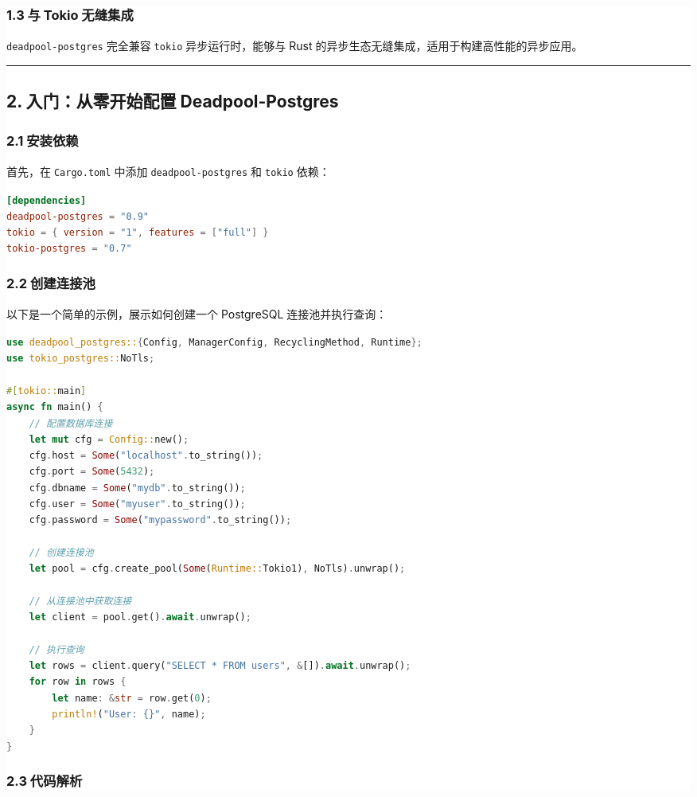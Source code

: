 ### 1.3 与 Tokio 无缝集成

`deadpool-postgres` 完全兼容 `tokio` 异步运行时，能够与 Rust 的异步生态无缝集成，适用于构建高性能的异步应用。

---

## 2. 入门：从零开始配置 Deadpool-Postgres

### 2.1 安装依赖

首先，在 `Cargo.toml` 中添加 `deadpool-postgres` 和 `tokio` 依赖：

```toml
[dependencies]
deadpool-postgres = "0.9"
tokio = { version = "1", features = ["full"] }
tokio-postgres = "0.7"
```

### 2.2 创建连接池

以下是一个简单的示例，展示如何创建一个 PostgreSQL 连接池并执行查询：

```rust
use deadpool_postgres::{Config, ManagerConfig, RecyclingMethod, Runtime};
use tokio_postgres::NoTls;

#[tokio::main]
async fn main() {
    // 配置数据库连接
    let mut cfg = Config::new();
    cfg.host = Some("localhost".to_string());
    cfg.port = Some(5432);
    cfg.dbname = Some("mydb".to_string());
    cfg.user = Some("myuser".to_string());
    cfg.password = Some("mypassword".to_string());

    // 创建连接池
    let pool = cfg.create_pool(Some(Runtime::Tokio1), NoTls).unwrap();

    // 从连接池中获取连接
    let client = pool.get().await.unwrap();

    // 执行查询
    let rows = client.query("SELECT * FROM users", &[]).await.unwrap();
    for row in rows {
        let name: &str = row.get(0);
        println!("User: {}", name);
    }
}
```

### 2.3 代码解析

